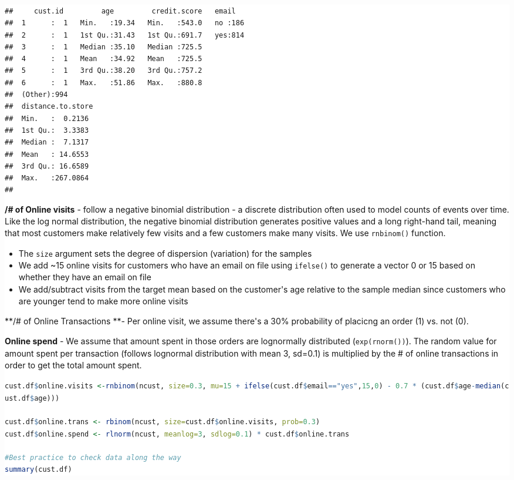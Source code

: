     ##     cust.id         age         credit.score   email    
    ##  1      :  1   Min.   :19.34   Min.   :543.0   no :186  
    ##  2      :  1   1st Qu.:31.43   1st Qu.:691.7   yes:814  
    ##  3      :  1   Median :35.10   Median :725.5            
    ##  4      :  1   Mean   :34.92   Mean   :725.5            
    ##  5      :  1   3rd Qu.:38.20   3rd Qu.:757.2            
    ##  6      :  1   Max.   :51.86   Max.   :880.8            
    ##  (Other):994                                            
    ##  distance.to.store 
    ##  Min.   :  0.2136  
    ##  1st Qu.:  3.3383  
    ##  Median :  7.1317  
    ##  Mean   : 14.6553  
    ##  3rd Qu.: 16.6589  
    ##  Max.   :267.0864  
    ## 

**/\# of Online visits** - follow a negative binomial distribution - a discrete distribution often used to model counts of events over time. Like the log normal distribution, the negative binomial distribution generates positive values and a long right-hand tail, meaning that most customers make relatively few visits and a few customers make many visits. We use `rnbinom()` function.

-   The `size` argument sets the degree of dispersion (variation) for the samples
-   We add ~15 online visits for customers who have an email on file using `ifelse()` to generate a vector 0 or 15 based on whether they have an email on file
-   We add/subtract visits from the target mean based on the customer's age relative to the sample median since customers who are younger tend to make more online visits

**/\# of Online Transactions **- Per online visit, we assume there's a 30% probability of placicng an order (1) vs. not (0).

**Online spend** - We assume that amount spent in those orders are lognormally distributed (`exp(rnorm())`). The random value for amount spent per transaction (follows lognormal distribution with mean 3, sd=0.1) is multiplied by the \# of online transactions in order to get the total amount spent.

``` r
cust.df$online.visits <-rnbinom(ncust, size=0.3, mu=15 + ifelse(cust.df$email=="yes",15,0) - 0.7 * (cust.df$age-median(cust.df$age)))

cust.df$online.trans <- rbinom(ncust, size=cust.df$online.visits, prob=0.3)
cust.df$online.spend <- rlnorm(ncust, meanlog=3, sdlog=0.1) * cust.df$online.trans

#Best practice to check data along the way
summary(cust.df)
```

